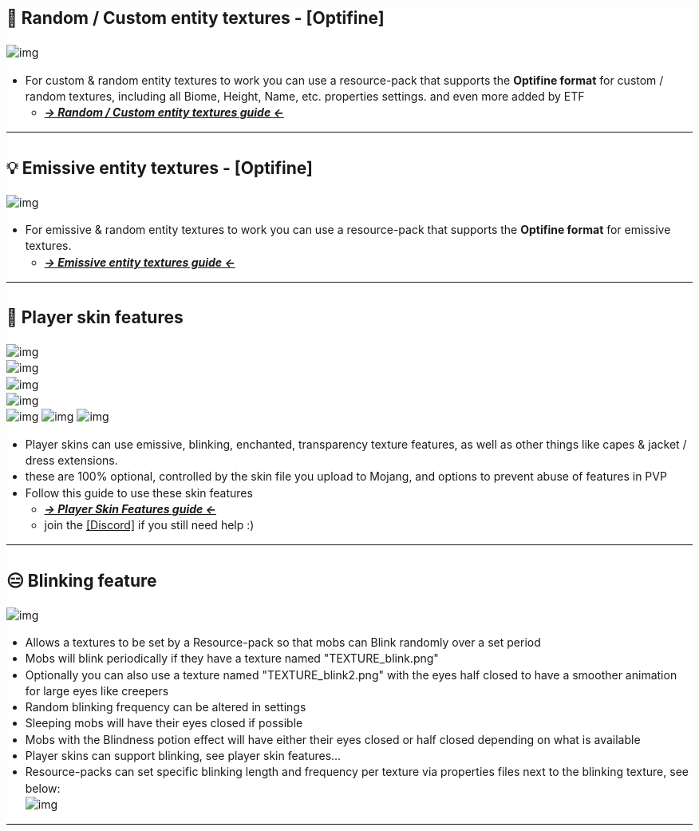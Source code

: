 
## 🎲 Random / Custom entity textures - [Optifine]
<img src="readMeAssets/randoms.png" alt="img" width="650"/>

- For custom & random entity textures to work you can use a resource-pack that supports the
  **Optifine format** for custom / random textures, including all Biome, Height, Name, etc. properties settings. and
  even more added by ETF
  - [***-> Random / Custom entity textures guide <-***](readMeAssets/RANDOM_GUIDE.md)

---
## 💡 Emissive entity textures - [Optifine]
<img src="readMeAssets/emissives.png" alt="img" width="650"/>

- For emissive & random entity textures to work you can use a resource-pack that supports the 
**Optifine format** for emissive textures.   
  - [***-> Emissive entity textures guide <-***](readMeAssets/EMISSIVE_GUIDE.md)

---
## 🎨  Player skin features
<img src="readMeAssets/skins1.png" alt="img" width="650"/><br>
<img src="readMeAssets/skins2.png" alt="img" width="650"/><br>
<img src="readMeAssets/skins3.png" alt="img" width="650"/><br>
<img src="readMeAssets/jacket.png" alt="img" width="650"/><br>
<img src="readMeAssets/villagerNose.png" alt="img" width="275"/>
<img src="readMeAssets/customCape.png" alt="img" width="180"/>
<img src="readMeAssets/capeex.png" alt="img" width="228"/>

- Player skins can use emissive, blinking, enchanted, transparency texture features, 
as well as other things like capes & jacket / dress extensions.
- these are 100% optional, controlled by the skin file you upload to Mojang, and options to prevent 
abuse of features in PVP
- Follow this guide to use these skin features
  - [***-> Player Skin Features guide <-***](readMeAssets/SKINS.md)
  - join the [[Discord]](https://discord.gg/rURmwrzUcz) if you still need help :)

---
## 😑 Blinking feature
<img src="readMeAssets/blink.png" alt="img" width="650"/>

- Allows a textures to be set by a Resource-pack so that mobs can Blink randomly over a set period
- Mobs will blink periodically if they have a texture named "TEXTURE_blink.png"
- Optionally you can also use a texture named "TEXTURE_blink2.png" with the eyes half closed to have a smoother
  animation for large eyes like creepers
- Random blinking frequency can be altered in settings
- Sleeping mobs will have their eyes closed if possible
- Mobs with the Blindness potion effect will have either their eyes closed or half closed 
depending on what is available
- Player skins can support blinking, see player skin features...
- Resource-packs can set specific blinking length and frequency per texture via properties files
next to the blinking texture, see below:  
  <img src="readMeAssets/blinkProperties.png" alt="img" width="300"/>

---